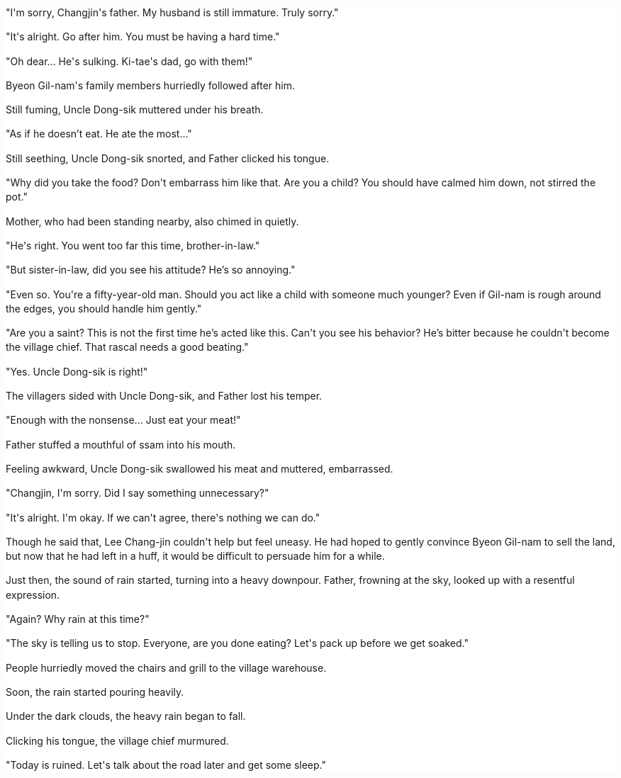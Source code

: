 "I'm sorry, Changjin's father. My husband is still immature. Truly sorry."

"It's alright. Go after him. You must be having a hard time."

"Oh dear... He's sulking. Ki-tae's dad, go with them!"

Byeon Gil-nam's family members hurriedly followed after him.

Still fuming, Uncle Dong-sik muttered under his breath.

"As if he doesn’t eat. He ate the most..."

Still seething, Uncle Dong-sik snorted, and Father clicked his tongue.

"Why did you take the food? Don't embarrass him like that. Are you a child? You should have calmed him down, not stirred the pot."

Mother, who had been standing nearby, also chimed in quietly.

"He's right. You went too far this time, brother-in-law."

"But sister-in-law, did you see his attitude? He’s so annoying."

"Even so. You're a fifty-year-old man. Should you act like a child with someone much younger? Even if Gil-nam is rough around the edges, you should handle him gently."

"Are you a saint? This is not the first time he’s acted like this. Can't you see his behavior? He’s bitter because he couldn't become the village chief. That rascal needs a good beating."

"Yes. Uncle Dong-sik is right!"

The villagers sided with Uncle Dong-sik, and Father lost his temper.

"Enough with the nonsense... Just eat your meat!"

Father stuffed a mouthful of ssam into his mouth.

Feeling awkward, Uncle Dong-sik swallowed his meat and muttered, embarrassed.

"Changjin, I'm sorry. Did I say something unnecessary?"

"It's alright. I'm okay. If we can't agree, there's nothing we can do."

Though he said that, Lee Chang-jin couldn't help but feel uneasy. He had hoped to gently convince Byeon Gil-nam to sell the land, but now that he had left in a huff, it would be difficult to persuade him for a while.

Just then, the sound of rain started, turning into a heavy downpour. Father, frowning at the sky, looked up with a resentful expression.

"Again? Why rain at this time?"

"The sky is telling us to stop. Everyone, are you done eating? Let's pack up before we get soaked."

People hurriedly moved the chairs and grill to the village warehouse.

Soon, the rain started pouring heavily.

Under the dark clouds, the heavy rain began to fall.

Clicking his tongue, the village chief murmured.

"Today is ruined. Let's talk about the road later and get some sleep."
